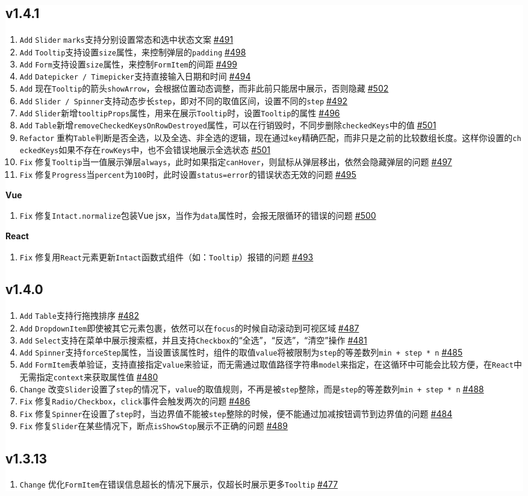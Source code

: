 ## v1.4.1

1. `Add` `Slider` `marks`支持分别设置常态和选中状态文案 [#491](https://github.com/ksc-fe/kpc/issues/491)
2. `Add` `Tooltip`支持设置`size`属性，来控制弹层的`padding` [#498](https://github.com/ksc-fe/kpc/issues/498)
3. `Add` `Form`支持设置`size`属性，来控制`FormItem`的间距 [#499](https://github.com/ksc-fe/kpc/issues/499)
4. `Add` `Datepicker / Timepicker`支持直接输入日期和时间 [#494](https://github.com/ksc-fe/kpc/issues/494)
5. `Add` 现在`Tooltip`的箭头`showArrow`，会根据位置动态调整，而非此前只能居中展示，否则隐藏 [#502](https://github.com/ksc-fe/kpc/issues/502)
6. `Add` `Slider / Spinner`支持动态步长`step`，即对不同的取值区间，设置不同的`step` [#492](https://github.com/ksc-fe/kpc/issues/492)
7. `Add` `Slider`新增`tooltipProps`属性，用来在展示`Tooltip`时，设置`Tooltip`的属性 [#496](https://github.com/ksc-fe/kpc/issues/496)
8. `Add` `Table`新增`removeCheckedKeysOnRowDestroyed`属性，可以在行销毁时，不同步删除`checkedKeys`中的值 [#501](https://github.com/ksc-fe/kpc/issues/501)
9. `Refactor` 重构`Table`判断是否全选，以及全选、非全选的逻辑，现在通过`key`精确匹配，而非只是之前的比较数组长度。这样你设置的`checkedKeys`如果不存在`rowKeys`中，也不会错误地展示全选状态 [#501](https://github.com/ksc-fe/kpc/issues/501)
10. `Fix` 修复`Tooltip`当一值展示弹层`always`，此时如果指定`canHover`，则鼠标从弹层移出，依然会隐藏弹层的问题 [#497](https://github.com/ksc-fe/kpc/issues/497)
11. `Fix` 修复`Progress`当`percent`为`100`时，此时设置`status=error`的错误状态无效的问题 [#495](https://github.com/ksc-fe/kpc/issues/495)

__Vue__

1. `Fix` 修复`Intact.normalize`包装Vue jsx，当作为`data`属性时，会报无限循环的错误的问题 [#500](https://github.com/ksc-fe/kpc/issues/500)

__React__

1. `Fix` 修复用`React`元素更新`Intact`函数式组件（如：`Tooltip`）报错的问题 [#493](https://github.com/ksc-fe/kpc/issues/493)

## v1.4.0

1. `Add` `Table`支持行拖拽排序 [#482](https://github.com/ksc-fe/kpc/issues/482)
2. `Add` `DropdownItem`即使被其它元素包裹，依然可以在`focus`的时候自动滚动到可视区域 [#487](https://github.com/ksc-fe/kpc/issues/487)
3. `Add` `Select`支持在菜单中展示搜索框，并且支持`Checkbox`的“全选”，“反选”，“清空”操作 [#481](https://github.com/ksc-fe/kpc/issues/481)
4. `Add` `Spinner`支持`forceStep`属性，当设置该属性时，组件的取值`value`将被限制为`step`的等差数列`min + step * n` [#485](https://github.com/ksc-fe/kpc/issues/485) 
5. `Add` `FormItem`表单验证，支持直接指定`value`来验证，而无需通过取值路径字符串`model`来指定，在这循环中可能会比较方便，在`React`中无需指定`context`来获取属性值 [#480](https://github.com/ksc-fe/kpc/issues/480)
6. `Change` 改变`Slider`设置了`step`的情况下，`value`的取值规则，不再是被`step`整除，而是`step`的等差数列`min + step * n` [#488](https://github.com/ksc-fe/kpc/issues/488) 
7. `Fix` 修复`Radio/Checkbox`，`click`事件会触发两次的问题 [#486](https://github.com/ksc-fe/kpc/issues/486)
8. `Fix` 修复`Spinner`在设置了`step`时，当边界值不能被`step`整除的时候，便不能通过加减按钮调节到边界值的问题 [#484](https://github.com/ksc-fe/kpc/issues/484)
9. `Fix` 修复`Slider`在某些情况下，断点`isShowStop`展示不正确的问题 [#489](https://github.com/ksc-fe/kpc/issues/489)

## v1.3.13

1. `Change` 优化`FormItem`在错误信息超长的情况下展示，仅超长时展示更多`Tooltip` [#477](https://github.com/ksc-fe/kpc/issues/477)
